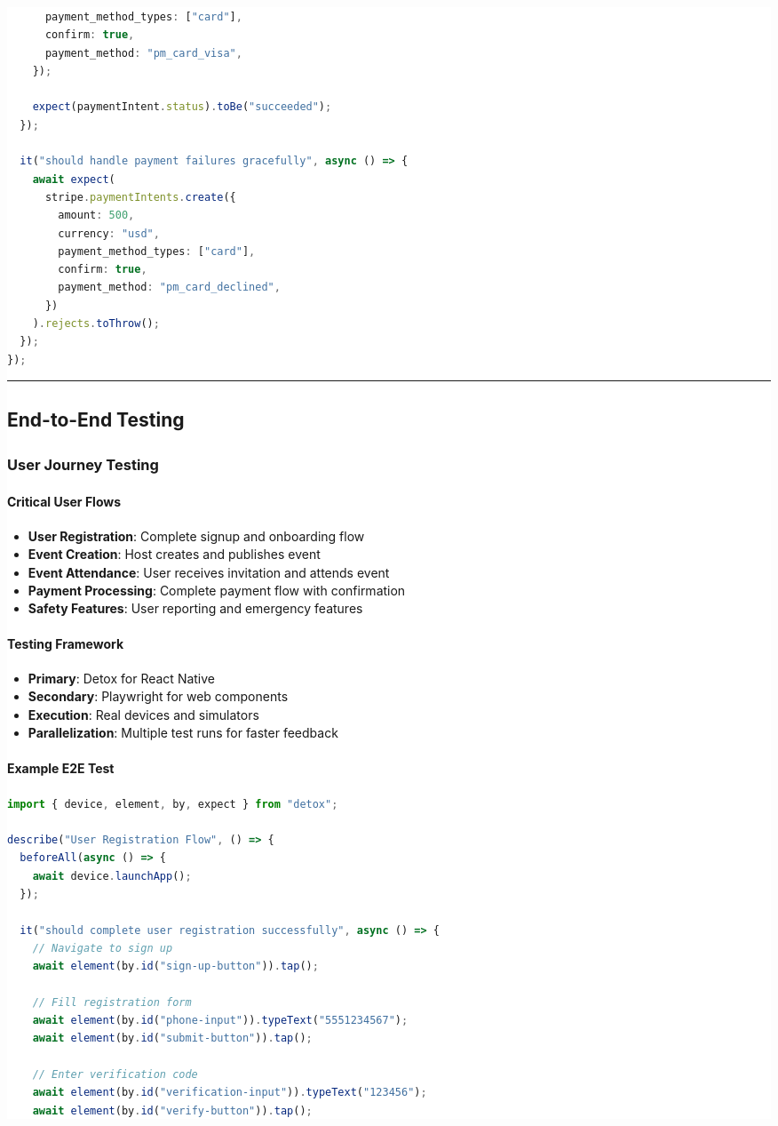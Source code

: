 ```typescript
      payment_method_types: ["card"],
      confirm: true,
      payment_method: "pm_card_visa",
    });

    expect(paymentIntent.status).toBe("succeeded");
  });

  it("should handle payment failures gracefully", async () => {
    await expect(
      stripe.paymentIntents.create({
        amount: 500,
        currency: "usd",
        payment_method_types: ["card"],
        confirm: true,
        payment_method: "pm_card_declined",
      })
    ).rejects.toThrow();
  });
});
```

---

## End-to-End Testing

### User Journey Testing

#### Critical User Flows

- **User Registration**: Complete signup and onboarding flow
- **Event Creation**: Host creates and publishes event
- **Event Attendance**: User receives invitation and attends event
- **Payment Processing**: Complete payment flow with confirmation
- **Safety Features**: User reporting and emergency features

#### Testing Framework

- **Primary**: Detox for React Native
- **Secondary**: Playwright for web components
- **Execution**: Real devices and simulators
- **Parallelization**: Multiple test runs for faster feedback

#### Example E2E Test

```typescript
import { device, element, by, expect } from "detox";

describe("User Registration Flow", () => {
  beforeAll(async () => {
    await device.launchApp();
  });

  it("should complete user registration successfully", async () => {
    // Navigate to sign up
    await element(by.id("sign-up-button")).tap();

    // Fill registration form
    await element(by.id("phone-input")).typeText("5551234567");
    await element(by.id("submit-button")).tap();

    // Enter verification code
    await element(by.id("verification-input")).typeText("123456");
    await element(by.id("verify-button")).tap();
```